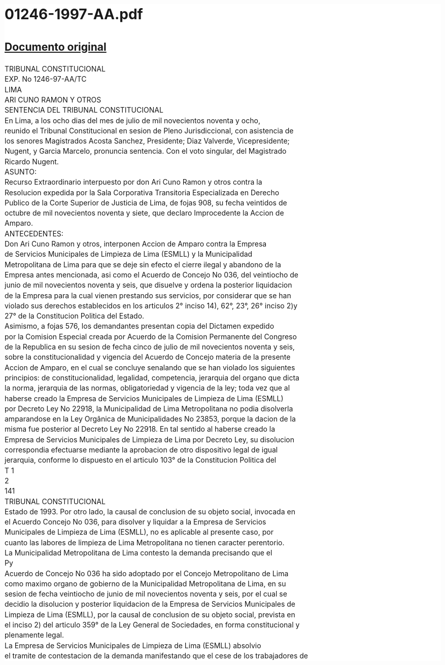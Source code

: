 
01246-1997-AA.pdf
=================
  
[Documento original](https://tc.gob.pe/jurisprudencia/1998/01246-1997-AA.pdf)  
---  
TRIBUNAL CONSTITUCIONAL  
EXP. No 1246-97-AA/TC  
LIMA  
ARI CUNO RAMON Y OTROS  
SENTENCIA DEL TRIBUNAL CONSTITUCIONAL  
En Lima, a los ocho dias del mes de julio de mil novecientos noventa y ocho,  
reunido el Tribunal Constitucional en sesion de Pleno Jurisdiccional, con asistencia de  
los senores Magistrados Acosta Sanchez, Presidente; Diaz Valverde, Vicepresidente;  
Nugent, y Garcia Marcelo, pronuncia sentencia. Con el voto singular, del Magistrado  
Ricardo Nugent.  
ASUNTO:  
Recurso Extraordinario interpuesto por don Ari Cuno Ramon y otros contra la  
Resolucion expedida por la Sala Corporativa Transitoria Especializada en Derecho  
Publico de la Corte Superior de Justicia de Lima, de fojas 908, su fecha veintidos de  
octubre de mil novecientos noventa y siete, que declaro Improcedente la Accion de  
Amparo.  
ANTECEDENTES:  
Don Ari Cuno Ramon y otros, interponen Accion de Amparo contra la Empresa  
de Servicios Municipales de Limpieza de Lima (ESMLL) y la Municipalidad  
Metropolitana de Lima para que se deje sin efecto el cierre ilegal y abandono de la  
Empresa antes mencionada, asi como el Acuerdo de Concejo No 036, del veintiocho de  
junio de mil novecientos noventa y seis, que disuelve y ordena la posterior liquidacion  
de la Empresa para la cual vienen prestando sus servicios, por considerar que se han  
violado sus derechos establecidos en los articulos 2° inciso 14), 62°, 23°, 26° inciso 2)y  
27° de la Constitucion Politica del Estado.  
Asimismo, a fojas 576, los demandantes presentan copia del Dictamen expedido  
por la Comision Especial creada por Acuerdo de la Comision Permanente del Congreso  
de la Republica en su sesion de fecha cinco de julio de mil novecientos noventa y seis,  
sobre la constitucionalidad y vigencia del Acuerdo de Concejo materia de la presente  
Accion de Amparo, en el cual se concluye senalando que se han violado los siguientes  
principios: de constitucionalidad, legalidad, competencia, jerarquia del organo que dicta  
la norma, jerarquia de las normas, obligatoriedad y vigencia de la ley; toda vez que al  
haberse creado la Empresa de Servicios Municipales de Limpieza de Lima (ESMLL)  
por Decreto Ley No 22918, la Municipalidad de Lima Metropolitana no podia disolverla  
amparandose en la Ley Orgânica de Municipalidades No 23853, porque la dacion de la  
misma fue posterior al Decreto Ley No 22918. En tal sentido al haberse creado la  
Empresa de Servicios Municipales de Limpieza de Lima por Decreto Ley, su disolucion  
correspondia efectuarse mediante la aprobacion de otro dispositivo legal de igual  
jerarquia, conforme lo dispuesto en el articulo 103° de la Constitucion Politica del  
T 1  
2  
141  
TRIBUNAL CONSTITUCIONAL  
Estado de 1993. Por otro lado, la causal de conclusion de su objeto social, invocada en  
el Acuerdo Concejo No 036, para disolver y liquidar a la Empresa de Servicios  
Municipales de Limpieza de Lima (ESMLL), no es aplicable al presente caso, por  
cuanto las labores de limpieza de Lima Metropolitana no tienen caracter perentorio.  
La Municipalidad Metropolitana de Lima contesto la demanda precisando que el  
Py  
Acuerdo de Concejo No 036 ha sido adoptado por el Concejo Metropolitano de Lima  
como maximo organo de gobierno de la Municipalidad Metropolitana de Lima, en su  
sesion de fecha veintiocho de junio de mil novecientos noventa y seis, por el cual se  
decidio la disolucion y posterior liquidacion de la Empresa de Servicios Municipales de  
Limpieza de Lima (ESMLL), por la causal de conclusion de su objeto social, prevista en  
el inciso 2) del articulo 359° de la Ley General de Sociedades, en forma constitucional y  
plenamente legal.  
La Empresa de Servicios Municipales de Limpieza de Lima (ESMLL) absolvio  
el tramite de contestacion de la demanda manifestando que el cese de los trabajadores de  